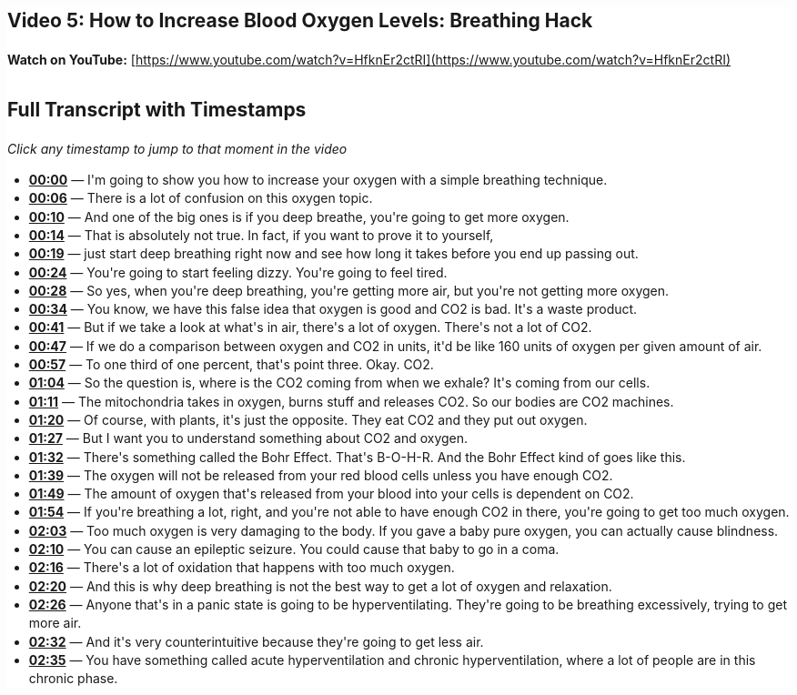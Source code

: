 
## Video 5: How to Increase Blood Oxygen Levels: Breathing Hack

**Watch on YouTube:** [https://www.youtube.com/watch?v=HfknEr2ctRI](https://www.youtube.com/watch?v=HfknEr2ctRI)

## Full Transcript with Timestamps

*Click any timestamp to jump to that moment in the video*

- **[00:00](https://www.youtube.com/watch?v=HfknEr2ctRI&t=0s)** — I'm going to show you how to increase your oxygen with a simple breathing technique.
- **[00:06](https://www.youtube.com/watch?v=HfknEr2ctRI&t=6s)** — There is a lot of confusion on this oxygen topic.
- **[00:10](https://www.youtube.com/watch?v=HfknEr2ctRI&t=10s)** — And one of the big ones is if you deep breathe, you're going to get more oxygen.
- **[00:14](https://www.youtube.com/watch?v=HfknEr2ctRI&t=14s)** — That is absolutely not true. In fact, if you want to prove it to yourself,
- **[00:19](https://www.youtube.com/watch?v=HfknEr2ctRI&t=19s)** — just start deep breathing right now and see how long it takes before you end up passing out.
- **[00:24](https://www.youtube.com/watch?v=HfknEr2ctRI&t=24s)** — You're going to start feeling dizzy. You're going to feel tired.
- **[00:28](https://www.youtube.com/watch?v=HfknEr2ctRI&t=28s)** — So yes, when you're deep breathing, you're getting more air, but you're not getting more oxygen.
- **[00:34](https://www.youtube.com/watch?v=HfknEr2ctRI&t=34s)** — You know, we have this false idea that oxygen is good and CO2 is bad. It's a waste product.
- **[00:41](https://www.youtube.com/watch?v=HfknEr2ctRI&t=41s)** — But if we take a look at what's in air, there's a lot of oxygen. There's not a lot of CO2.
- **[00:47](https://www.youtube.com/watch?v=HfknEr2ctRI&t=47s)** — If we do a comparison between oxygen and CO2 in units, it'd be like 160 units of oxygen per given amount of air.
- **[00:57](https://www.youtube.com/watch?v=HfknEr2ctRI&t=57s)** — To one third of one percent, that's point three. Okay. CO2.
- **[01:04](https://www.youtube.com/watch?v=HfknEr2ctRI&t=64s)** — So the question is, where is the CO2 coming from when we exhale? It's coming from our cells.
- **[01:11](https://www.youtube.com/watch?v=HfknEr2ctRI&t=71s)** — The mitochondria takes in oxygen, burns stuff and releases CO2. So our bodies are CO2 machines.
- **[01:20](https://www.youtube.com/watch?v=HfknEr2ctRI&t=80s)** — Of course, with plants, it's just the opposite. They eat CO2 and they put out oxygen.
- **[01:27](https://www.youtube.com/watch?v=HfknEr2ctRI&t=87s)** — But I want you to understand something about CO2 and oxygen.
- **[01:32](https://www.youtube.com/watch?v=HfknEr2ctRI&t=92s)** — There's something called the Bohr Effect. That's B-O-H-R. And the Bohr Effect kind of goes like this.
- **[01:39](https://www.youtube.com/watch?v=HfknEr2ctRI&t=99s)** — The oxygen will not be released from your red blood cells unless you have enough CO2.
- **[01:49](https://www.youtube.com/watch?v=HfknEr2ctRI&t=109s)** — The amount of oxygen that's released from your blood into your cells is dependent on CO2.
- **[01:54](https://www.youtube.com/watch?v=HfknEr2ctRI&t=114s)** — If you're breathing a lot, right, and you're not able to have enough CO2 in there, you're going to get too much oxygen.
- **[02:03](https://www.youtube.com/watch?v=HfknEr2ctRI&t=123s)** — Too much oxygen is very damaging to the body. If you gave a baby pure oxygen, you can actually cause blindness.
- **[02:10](https://www.youtube.com/watch?v=HfknEr2ctRI&t=130s)** — You can cause an epileptic seizure. You could cause that baby to go in a coma.
- **[02:16](https://www.youtube.com/watch?v=HfknEr2ctRI&t=136s)** — There's a lot of oxidation that happens with too much oxygen.
- **[02:20](https://www.youtube.com/watch?v=HfknEr2ctRI&t=140s)** — And this is why deep breathing is not the best way to get a lot of oxygen and relaxation.
- **[02:26](https://www.youtube.com/watch?v=HfknEr2ctRI&t=146s)** — Anyone that's in a panic state is going to be hyperventilating. They're going to be breathing excessively, trying to get more air.
- **[02:32](https://www.youtube.com/watch?v=HfknEr2ctRI&t=152s)** — And it's very counterintuitive because they're going to get less air.
- **[02:35](https://www.youtube.com/watch?v=HfknEr2ctRI&t=155s)** — You have something called acute hyperventilation and chronic hyperventilation, where a lot of people are in this chronic phase.